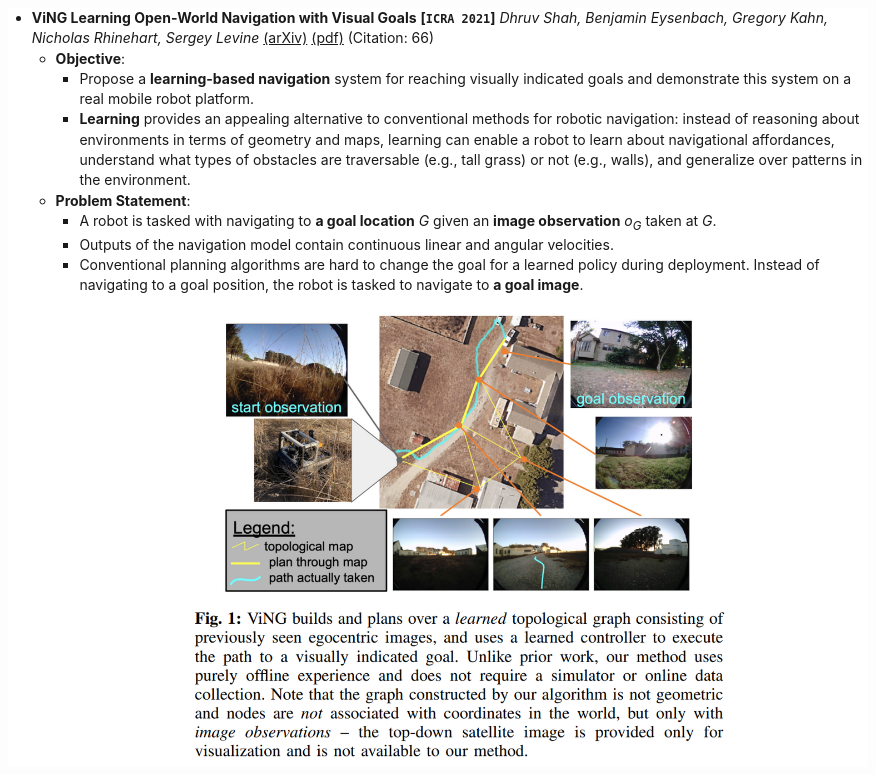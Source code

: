 - **ViNG Learning Open-World Navigation with Visual Goals**
 **[`ICRA 2021`]** *Dhruv Shah, Benjamin Eysenbach, Gregory Kahn, Nicholas Rhinehart, Sergey Levine* [(arXiv)](http://arxiv.org/abs/2012.09812) [(pdf)](./../ViNG%20-%20Learning%20Open-World%20Navigation%20with%20Visual%20Goals.pdf) (Citation: 66)
  - **Objective**:
    - Propose a **learning-based navigation** system for reaching visually indicated goals and demonstrate this system on a real mobile robot platform. 
    -  **Learning** provides an appealing alternative to conventional methods for robotic navigation: instead of reasoning about environments in terms of geometry and maps, learning can enable a robot to learn about navigational affordances, understand what types of obstacles are traversable (e.g., tall grass) or not (e.g., walls), and generalize over patterns in the environment.
  - **Problem Statement**:
    - A robot is tasked with navigating to **a goal location** $G$ given an **image observation** $o_G$ taken at $G$. 
    - Outputs of the navigation model contain continuous linear and angular velocities.
    - Conventional planning algorithms are hard to change the goal for a learned policy during deployment. Instead of navigating to a goal position, the robot is tasked to navigate to **a goal image**.
    <p align="center">
    <img src="./../../images/ViNG_overview.png" width="70%">
    </p> 
